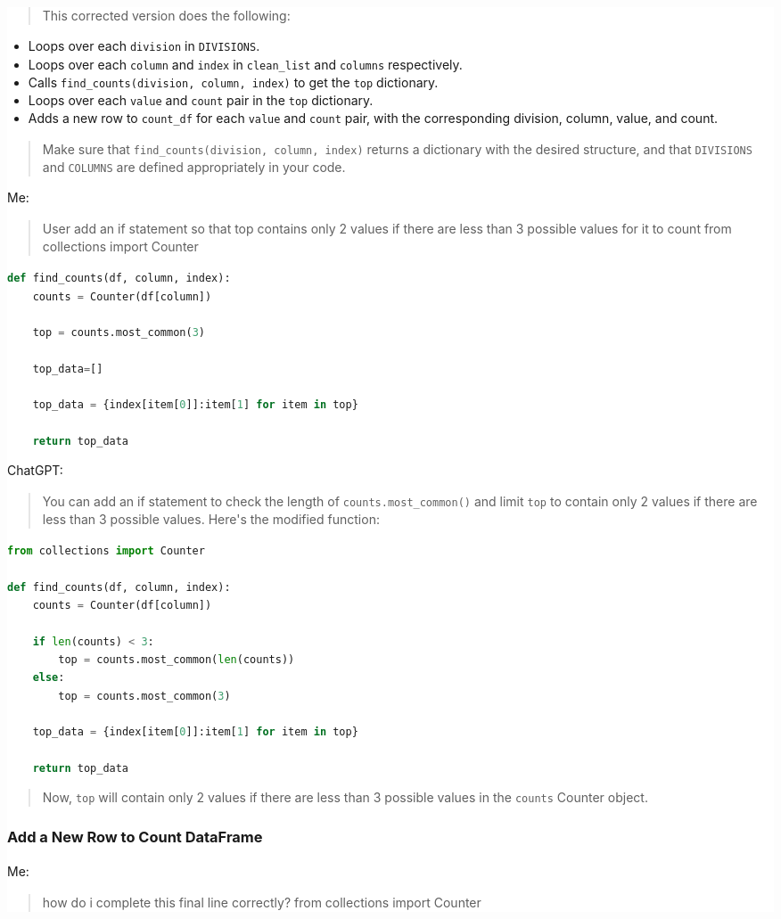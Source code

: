 >This corrected version does the following:
- Loops over each `division` in `DIVISIONS`.
- Loops over each `column` and `index` in `clean_list` and `columns` respectively.
- Calls `find_counts(division, column, index)` to get the `top` dictionary.
- Loops over each `value` and `count` pair in the `top` dictionary.
- Adds a new row to `count_df` for each `value` and `count` pair, with the corresponding division, column, value, and count.

>Make sure that `find_counts(division, column, index)` returns a dictionary with the desired structure, and that `DIVISIONS` and `COLUMNS` are defined appropriately in your code.

Me:
>User
add an if statement so that top contains only 2 values if there are less than 3 possible values for it to count from collections import Counter

```python
def find_counts(df, column, index):
    counts = Counter(df[column])

    top = counts.most_common(3)

    top_data=[]

    top_data = {index[item[0]]:item[1] for item in top}

    return top_data
```

ChatGPT:
>You can add an if statement to check the length of `counts.most_common()` and limit `top` to contain only 2 values if there are less than 3 possible values. Here's the modified function:

```python
from collections import Counter

def find_counts(df, column, index):
    counts = Counter(df[column])
    
    if len(counts) < 3:
        top = counts.most_common(len(counts))
    else:
        top = counts.most_common(3)

    top_data = {index[item[0]]:item[1] for item in top}

    return top_data
```

>Now, `top` will contain only 2 values if there are less than 3 possible values in the `counts` Counter object.

### Add a New Row to Count DataFrame
Me:
>how do i complete this final line correctly? from collections import Counter

